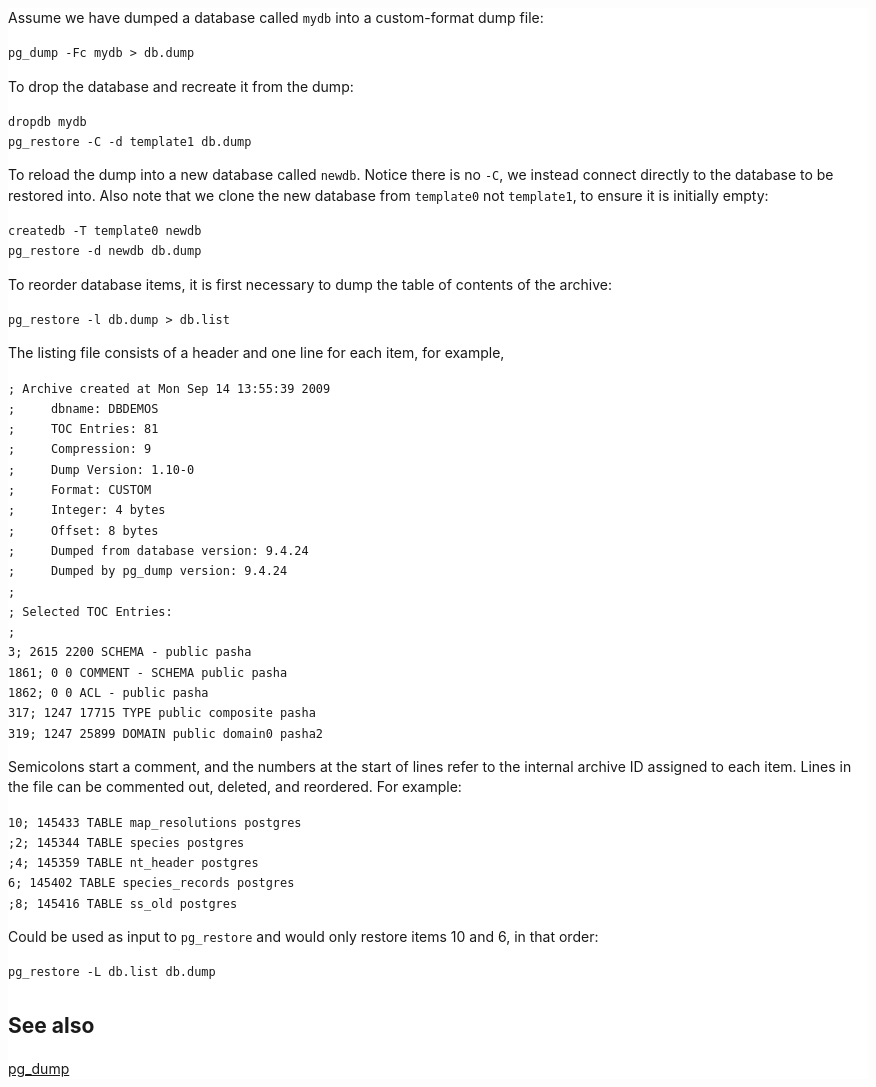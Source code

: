 Assume we have dumped a database called `mydb` into a custom-format dump file:

```shell
pg_dump -Fc mydb > db.dump
```

To drop the database and recreate it from the dump:

```shell
dropdb mydb
pg_restore -C -d template1 db.dump
```

To reload the dump into a new database called `newdb`. Notice there is no `-C`, we instead connect directly to the database to be restored into. Also note that we clone the new database from `template0` not `template1`, to ensure it is initially empty:

```shell
createdb -T template0 newdb
pg_restore -d newdb db.dump
```

To reorder database items, it is first necessary to dump the table of contents of the archive:

```shell
pg_restore -l db.dump > db.list
```

The listing file consists of a header and one line for each item, for example,

```shell
; Archive created at Mon Sep 14 13:55:39 2009
;     dbname: DBDEMOS
;     TOC Entries: 81
;     Compression: 9
;     Dump Version: 1.10-0
;     Format: CUSTOM
;     Integer: 4 bytes
;     Offset: 8 bytes
;     Dumped from database version: 9.4.24
;     Dumped by pg_dump version: 9.4.24
;
; Selected TOC Entries:
;
3; 2615 2200 SCHEMA - public pasha
1861; 0 0 COMMENT - SCHEMA public pasha
1862; 0 0 ACL - public pasha
317; 1247 17715 TYPE public composite pasha
319; 1247 25899 DOMAIN public domain0 pasha2
```

Semicolons start a comment, and the numbers at the start of lines refer to the internal archive ID assigned to each item. Lines in the file can be commented out, deleted, and reordered. For example:

```shell
10; 145433 TABLE map_resolutions postgres
;2; 145344 TABLE species postgres
;4; 145359 TABLE nt_header postgres
6; 145402 TABLE species_records postgres
;8; 145416 TABLE ss_old postgres
```

Could be used as input to `pg_restore` and would only restore items 10 and 6, in that order:

```shell
pg_restore -L db.list db.dump
```

## See also

[pg_dump](/docs/db-utilities/db-util-pg-dump.md)

